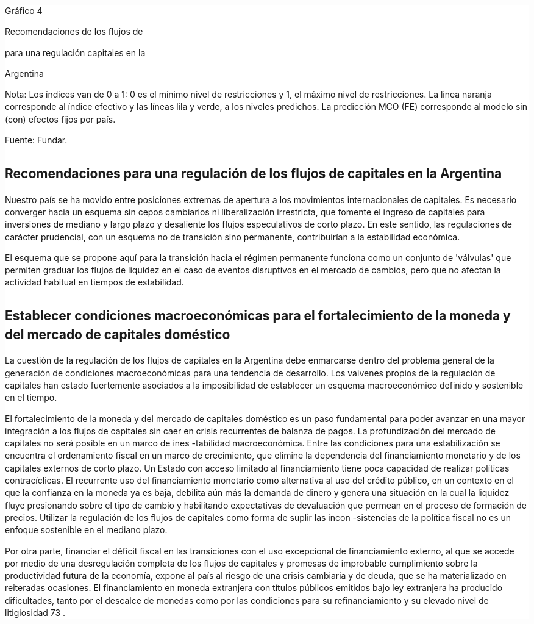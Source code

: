 
Gráfico 4

Recomendaciones de los flujos de

para una regulación capitales en la

Argentina

Nota: Los índices van de 0 a 1: 0 es el mínimo nivel de restricciones y 1, el máximo nivel de restricciones. La línea naranja corresponde al índice efectivo y las líneas lila y verde, a los niveles predichos. La predicción MCO (FE) corresponde al modelo sin (con) efectos fijos por país.

Fuente: Fundar.

## Recomendaciones para una regulación de los flujos de capitales en la Argentina

Nuestro país se ha movido entre posiciones extremas de apertura a los movimientos internacionales de capitales. Es necesario converger hacia un esquema sin cepos cambiarios ni liberalización irrestricta, que fomente el ingreso de capitales para inversiones de mediano y largo plazo y desaliente los flujos especulativos de corto plazo. En este sentido, las regulaciones de carácter prudencial, con un esquema no de transición sino permanente, contribuirían a la estabilidad económica.

El esquema que se propone aquí para la transición hacia el régimen permanente funciona como un conjunto de 'válvulas' que permiten graduar los flujos de liquidez en el caso de eventos disruptivos en el mercado de cambios, pero que no afectan la actividad habitual en tiempos de estabilidad.

## Establecer condiciones macroeconómicas para el fortalecimiento de la moneda y del mercado de capitales doméstico

La cuestión de la regulación de los flujos de capitales en la Argentina debe enmarcarse dentro del problema general de la generación de condiciones macroeconómicas para una tendencia de desarrollo. Los vaivenes propios de la regulación de capitales han estado fuertemente asociados a la imposibilidad de establecer un esquema macroeconómico definido y sostenible en el tiempo.

El fortalecimiento de la moneda y del mercado de capitales doméstico es un paso fundamental para poder avanzar en una mayor integración a los flujos de capitales sin caer en crisis recurrentes de balanza de pagos. La profundización del mercado de capitales no será posible en un marco de ines -tabilidad macroeconómica. Entre las condiciones para una estabilización se encuentra el ordenamiento fiscal en un marco de crecimiento, que elimine la dependencia del financiamiento monetario y de los capitales externos de corto plazo. Un Estado con acceso limitado al financiamiento tiene poca capacidad de realizar políticas contracíclicas. El recurrente uso del financiamiento monetario como alternativa al uso del crédito público, en un contexto en el que la confianza en la moneda ya es baja, debilita aún más la demanda de dinero y genera una situación en la cual la liquidez fluye presionando sobre el tipo de cambio y habilitando expectativas de devaluación que permean en el proceso de formación de precios. Utilizar la regulación de los flujos de capitales como forma de suplir las incon -sistencias de la política fiscal no es un enfoque sostenible en el mediano plazo.

Por otra parte, financiar el déficit fiscal en las transiciones con el uso excepcional de financiamiento externo, al que se accede por medio de una desregulación completa de los flujos de capitales y promesas de improbable cumplimiento sobre la productividad futura de la economía, expone al país al riesgo de una crisis cambiaria y de deuda, que se ha materializado en reiteradas ocasiones. El financiamiento en moneda extranjera con títulos públicos emitidos bajo ley extranjera ha producido dificultades, tanto por el descalce de monedas como por las condiciones para su refinanciamiento y su elevado nivel de litigiosidad 73 .
